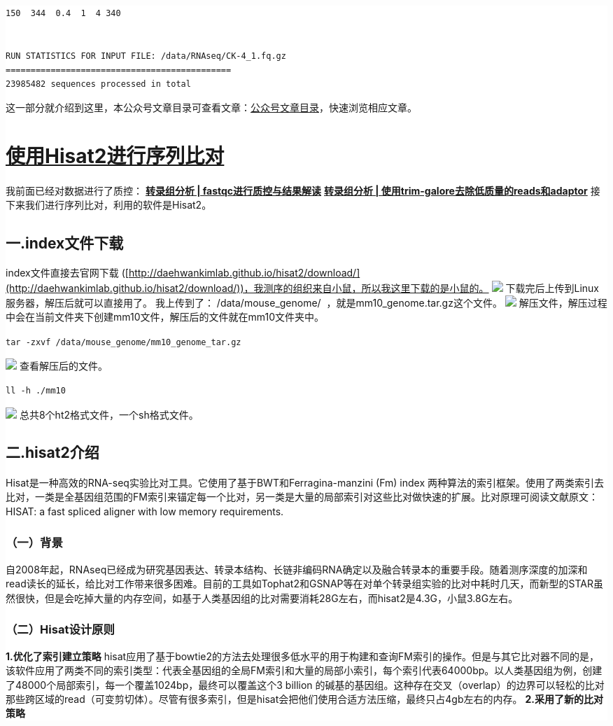 ```
150  344  0.4  1  4 340


RUN STATISTICS FOR INPUT FILE: /data/RNAseq/CK-4_1.fq.gz
=============================================
23985482 sequences processed in total
```
这一部分就介绍到这里，本公众号文章目录可查看文章：[公众号文章目录](http://mp.weixin.qq.com/s?__biz=MzA4NDAzODkzMA==&mid=2651273306&idx=1&sn=d92056ee1fde1ff12b1506e02f8eb56f&chksm=841edc27b36955310bac7e1b4e5e4ab7e26e669c192926dbee3efc4f6d185cf3509a8fc87696&scene=21#wechat_redirect)，快速浏览相应文章。
# [使用Hisat2进行序列比对](http://mp.weixin.qq.com/s?__biz=MzA4NDAzODkzMA==&mid=2651273450&idx=1&sn=efab631b255e12cf5ffd259dd53fb2b3&chksm=841edc97b3695581de924856b0e6901c67b87648f85bd491729eaa2ee0592271d84042b9eb76&token=108642787&lang=zh_CN#rd)
我前面已经对数据进行了质控：
[**转录组分析 | fastqc进行质控与结果解读**](http://mp.weixin.qq.com/s?__biz=MzA4NDAzODkzMA==&mid=2651273374&idx=1&sn=dfac9e82a09fbb18cd8b2c8179afcad8&chksm=841edce3b36955f5ef17ae96b03c11b9d0052cd3490f1d6b91e3600a5d2eafa77ad79d4a40ff&scene=21#wechat_redirect)
[**转录组分析 | 使用trim-galore去除低质量的reads和adaptor**](http://mp.weixin.qq.com/s?__biz=MzA4NDAzODkzMA==&mid=2651273401&idx=1&sn=ff9e3478309d805950c40d0ebae74296&chksm=841edcc4b36955d2a5bf8c85429114b5b83ec4e5afe869378b42ec4f659d4953d5f6c8e9e379&scene=21#wechat_redirect)
接下来我们进行序列比对，利用的软件是Hisat2。
## 一.index文件下载
index文件直接去官网下载
([http://daehwankimlab.github.io/hisat2/download/](http://daehwankimlab.github.io/hisat2/download/))，我测序的组织来自小鼠，所以我这里下载的是小鼠的。
![](https://cdn.nlark.com/yuque/0/2021/png/1234840/1612932193936-1f3d7dab-999d-4af7-84dc-7ba1b91fdfd2.png#align=left&display=inline&height=447&margin=%5Bobject%20Object%5D&originHeight=447&originWidth=900&size=0&status=done&style=none&width=900)
下载完后上传到Linux服务器，解压后就可以直接用了。
我上传到了： /data/mouse_genome/  ，就是mm10_genome.tar.gz这个文件。
![](https://cdn.nlark.com/yuque/0/2021/png/1234840/1612932193893-b5dcba84-2ad9-4f1f-ac86-d14ef7c3397f.png#align=left&display=inline&height=83&margin=%5Bobject%20Object%5D&originHeight=83&originWidth=1032&size=0&status=done&style=none&width=1032)
解压文件，解压过程中会在当前文件夹下创建mm10文件，解压后的文件就在mm10文件夹中。
```
tar -zxvf /data/mouse_genome/mm10_genome_tar.gz
```
![](https://cdn.nlark.com/yuque/0/2021/png/1234840/1612932193822-3036dc39-de1c-40c3-a93d-a986f482b691.png#align=left&display=inline&height=244&margin=%5Bobject%20Object%5D&originHeight=244&originWidth=827&size=0&status=done&style=none&width=827)
查看解压后的文件。
```
ll -h ./mm10
```
![](https://cdn.nlark.com/yuque/0/2021/png/1234840/1612932193888-827fcfaa-a61c-4589-ba61-1a16f699bb29.png#align=left&display=inline&height=244&margin=%5Bobject%20Object%5D&originHeight=244&originWidth=838&size=0&status=done&style=none&width=838)
总共8个ht2格式文件，一个sh格式文件。
## 二.hisat2介绍
Hisat是一种高效的RNA-seq实验比对工具。它使用了基于BWT和Ferragina-manzini (Fm) index 两种算法的索引框架。使用了两类索引去比对，一类是全基因组范围的FM索引来锚定每一个比对，另一类是大量的局部索引对这些比对做快速的扩展。比对原理可阅读文献原文：HISAT: a fast spliced aligner with low memory requirements.
### （一）背景
自2008年起，RNAseq已经成为研究基因表达、转录本结构、长链非编码RNA确定以及融合转录本的重要手段。随着测序深度的加深和read读长的延长，给比对工作带来很多困难。目前的工具如Tophat2和GSNAP等在对单个转录组实验的比对中耗时几天，而新型的STAR虽然很快，但是会吃掉大量的内存空间，如基于人类基因组的比对需要消耗28G左右，而hisat2是4.3G，小鼠3.8G左右。
### （二）Hisat设计原则
**1.优化了索引建立策略**
hisat应用了基于bowtie2的方法去处理很多低水平的用于构建和查询FM索引的操作。但是与其它比对器不同的是，该软件应用了两类不同的索引类型：代表全基因组的全局FM索引和大量的局部小索引，每个索引代表64000bp。以人类基因组为例，创建了48000个局部索引，每一个覆盖1024bp，最终可以覆盖这个3 billion 的碱基的基因组。这种存在交叉（overlap）的边界可以轻松的比对那些跨区域的read（可变剪切体）。尽管有很多索引，但是hisat会把他们使用合适方法压缩，最终只占4gb左右的内存。
**2.采用了新的比对策略**